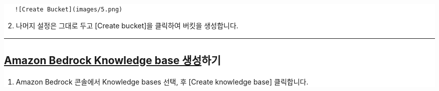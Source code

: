        ![Create Bucket](images/5.png)

2. 나머지 설정은 그대로 두고 [Create bucket]을 클릭하여 버킷을 생성합니다.

---

## [Amazon Bedrock Knowledge base 생성](https://us-east-1.console.aws.amazon.com/bedrock/home?region=us-east-1#/knowledge-bases)하기

1. Amazon Bedrock 콘솔에서 Knowledge bases 선택, 후 [Create knowledge base] 클릭합니다.
